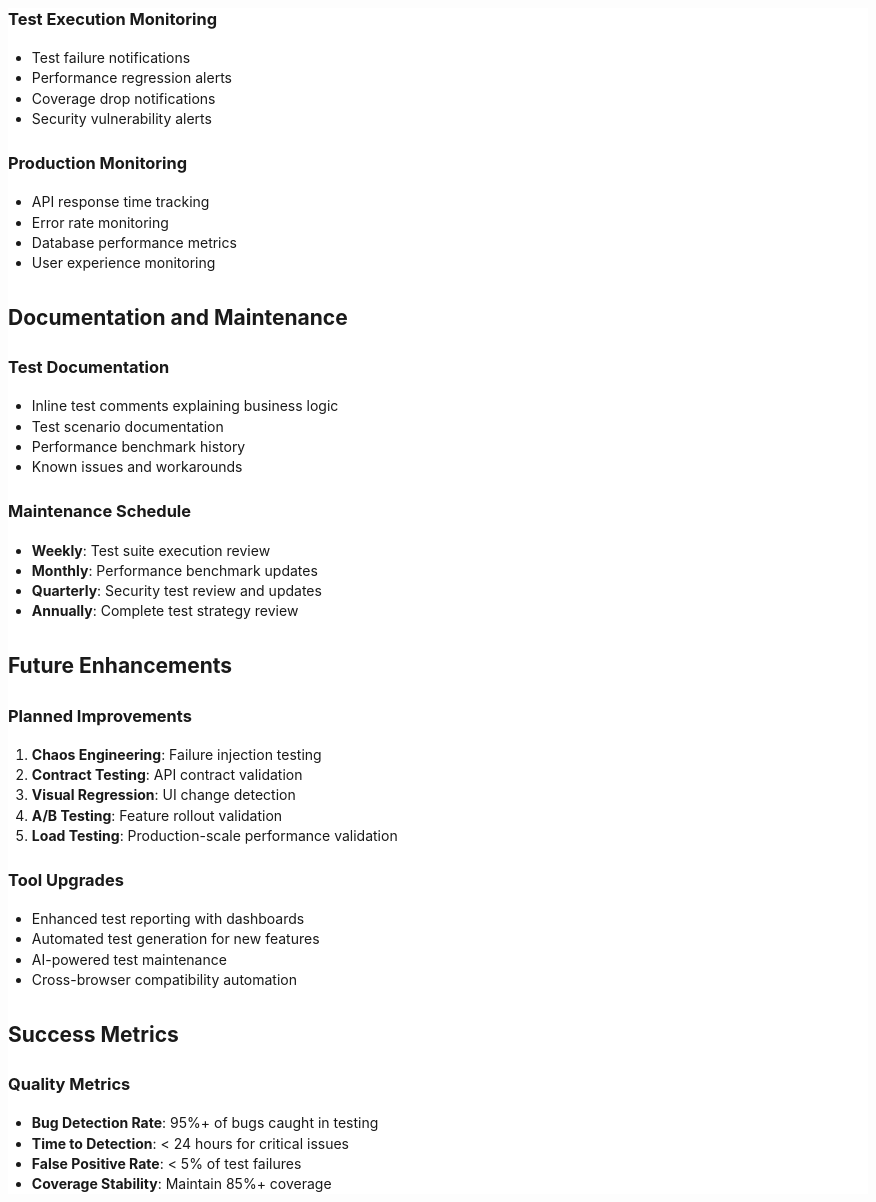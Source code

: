 ### Test Execution Monitoring
- Test failure notifications
- Performance regression alerts
- Coverage drop notifications
- Security vulnerability alerts

### Production Monitoring
- API response time tracking
- Error rate monitoring
- Database performance metrics
- User experience monitoring

## Documentation and Maintenance

### Test Documentation
- Inline test comments explaining business logic
- Test scenario documentation
- Performance benchmark history
- Known issues and workarounds

### Maintenance Schedule
- **Weekly**: Test suite execution review
- **Monthly**: Performance benchmark updates
- **Quarterly**: Security test review and updates
- **Annually**: Complete test strategy review

## Future Enhancements

### Planned Improvements
1. **Chaos Engineering**: Failure injection testing
2. **Contract Testing**: API contract validation
3. **Visual Regression**: UI change detection
4. **A/B Testing**: Feature rollout validation
5. **Load Testing**: Production-scale performance validation

### Tool Upgrades
- Enhanced test reporting with dashboards
- Automated test generation for new features
- AI-powered test maintenance
- Cross-browser compatibility automation

## Success Metrics

### Quality Metrics
- **Bug Detection Rate**: 95%+ of bugs caught in testing
- **Time to Detection**: < 24 hours for critical issues
- **False Positive Rate**: < 5% of test failures
- **Coverage Stability**: Maintain 85%+ coverage

